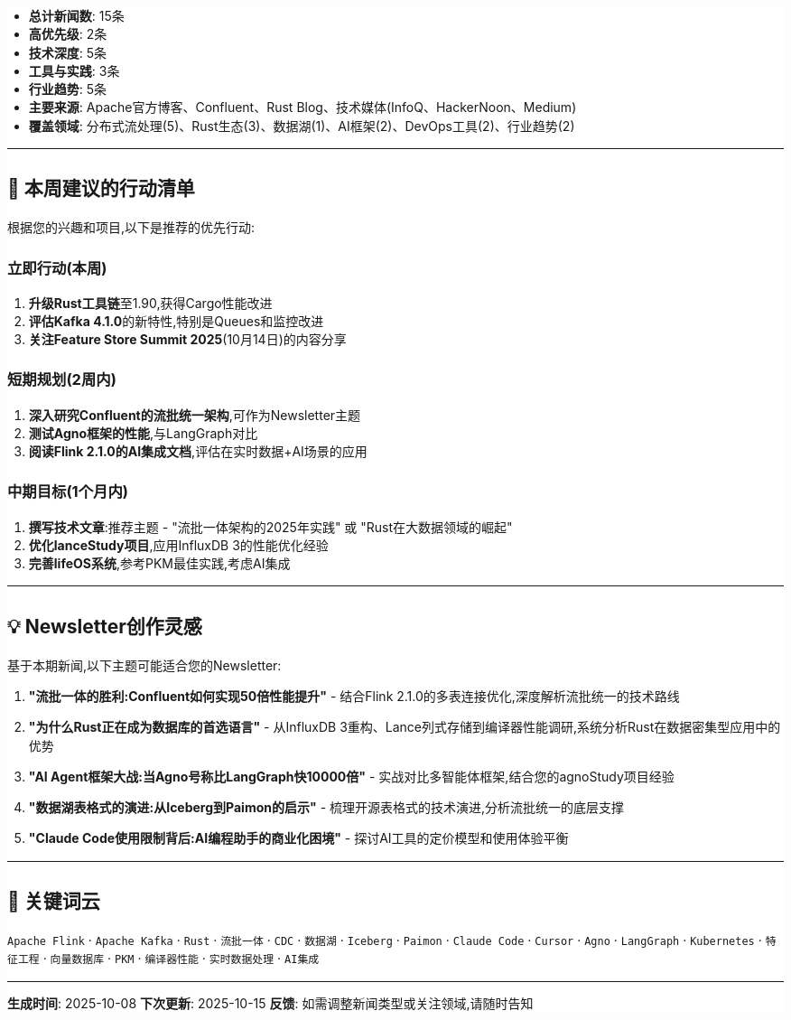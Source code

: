 - **总计新闻数**: 15条
- **高优先级**: 2条
- **技术深度**: 5条
- **工具与实践**: 3条
- **行业趋势**: 5条
- **主要来源**: Apache官方博客、Confluent、Rust Blog、技术媒体(InfoQ、HackerNoon、Medium)
- **覆盖领域**: 分布式流处理(5)、Rust生态(3)、数据湖(1)、AI框架(2)、DevOps工具(2)、行业趋势(2)

---

## 🎯 本周建议的行动清单

根据您的兴趣和项目,以下是推荐的优先行动:

### 立即行动(本周)

1. **升级Rust工具链**至1.90,获得Cargo性能改进
2. **评估Kafka 4.1.0**的新特性,特别是Queues和监控改进
3. **关注Feature Store Summit 2025**(10月14日)的内容分享

### 短期规划(2周内)

1. **深入研究Confluent的流批统一架构**,可作为Newsletter主题
2. **测试Agno框架的性能**,与LangGraph对比
3. **阅读Flink 2.1.0的AI集成文档**,评估在实时数据+AI场景的应用

### 中期目标(1个月内)

1. **撰写技术文章**:推荐主题 - "流批一体架构的2025年实践" 或 "Rust在大数据领域的崛起"
2. **优化lanceStudy项目**,应用InfluxDB 3的性能优化经验
3. **完善lifeOS系统**,参考PKM最佳实践,考虑AI集成

---

## 💡 Newsletter创作灵感

基于本期新闻,以下主题可能适合您的Newsletter:

1. **"流批一体的胜利:Confluent如何实现50倍性能提升"** - 结合Flink 2.1.0的多表连接优化,深度解析流批统一的技术路线

2. **"为什么Rust正在成为数据库的首选语言"** - 从InfluxDB 3重构、Lance列式存储到编译器性能调研,系统分析Rust在数据密集型应用中的优势

3. **"AI Agent框架大战:当Agno号称比LangGraph快10000倍"** - 实战对比多智能体框架,结合您的agnoStudy项目经验

4. **"数据湖表格式的演进:从Iceberg到Paimon的启示"** - 梳理开源表格式的技术演进,分析流批统一的底层支撑

5. **"Claude Code使用限制背后:AI编程助手的商业化困境"** - 探讨AI工具的定价模型和使用体验平衡

---

## 📌 关键词云

`Apache Flink` · `Apache Kafka` · `Rust` · `流批一体` · `CDC` · `数据湖` · `Iceberg` · `Paimon` · `Claude Code` · `Cursor` · `Agno` · `LangGraph` · `Kubernetes` · `特征工程` · `向量数据库` · `PKM` · `编译器性能` · `实时数据处理` · `AI集成`

---

**生成时间**: 2025-10-08
**下次更新**: 2025-10-15
**反馈**: 如需调整新闻类型或关注领域,请随时告知
